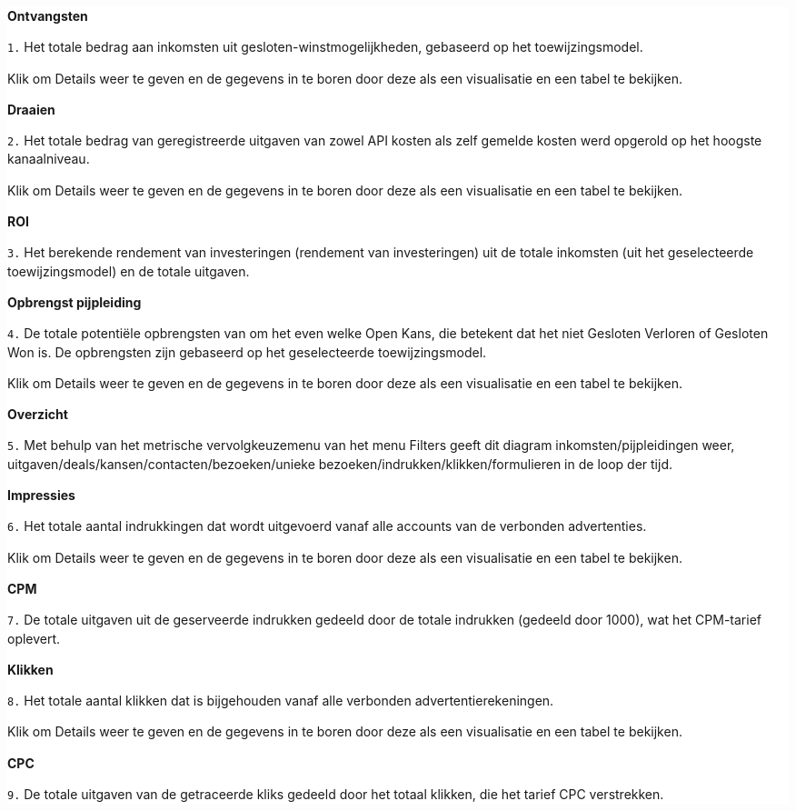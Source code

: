 **Ontvangsten**

`1.` Het totale bedrag aan inkomsten uit gesloten-winstmogelijkheden, gebaseerd op het toewijzingsmodel.

Klik om Details weer te geven en de gegevens in te boren door deze als een visualisatie en een tabel te bekijken.

**Draaien**

`2.` Het totale bedrag van geregistreerde uitgaven van zowel API kosten als zelf gemelde kosten werd opgerold op het hoogste kanaalniveau.

Klik om Details weer te geven en de gegevens in te boren door deze als een visualisatie en een tabel te bekijken.

**ROI**

`3.` Het berekende rendement van investeringen (rendement van investeringen) uit de totale inkomsten (uit het geselecteerde toewijzingsmodel) en de totale uitgaven.

**Opbrengst pijpleiding**

`4.` De totale potentiële opbrengsten van om het even welke Open Kans, die betekent dat het niet Gesloten Verloren of Gesloten Won is. De opbrengsten zijn gebaseerd op het geselecteerde toewijzingsmodel.

Klik om Details weer te geven en de gegevens in te boren door deze als een visualisatie en een tabel te bekijken.

**Overzicht**

`5.` Met behulp van het metrische vervolgkeuzemenu van het menu Filters geeft dit diagram inkomsten/pijpleidingen weer, uitgaven/deals/kansen/contacten/bezoeken/unieke bezoeken/indrukken/klikken/formulieren in de loop der tijd.

**Impressies**

`6.` Het totale aantal indrukkingen dat wordt uitgevoerd vanaf alle accounts van de verbonden advertenties.

Klik om Details weer te geven en de gegevens in te boren door deze als een visualisatie en een tabel te bekijken.

**CPM**

`7.` De totale uitgaven uit de geserveerde indrukken gedeeld door de totale indrukken (gedeeld door 1000), wat het CPM-tarief oplevert.

**Klikken**

`8.` Het totale aantal klikken dat is bijgehouden vanaf alle verbonden advertentierekeningen.

Klik om Details weer te geven en de gegevens in te boren door deze als een visualisatie en een tabel te bekijken.

**CPC**

`9.` De totale uitgaven van de getraceerde kliks gedeeld door het totaal klikken, die het tarief CPC verstrekken.
